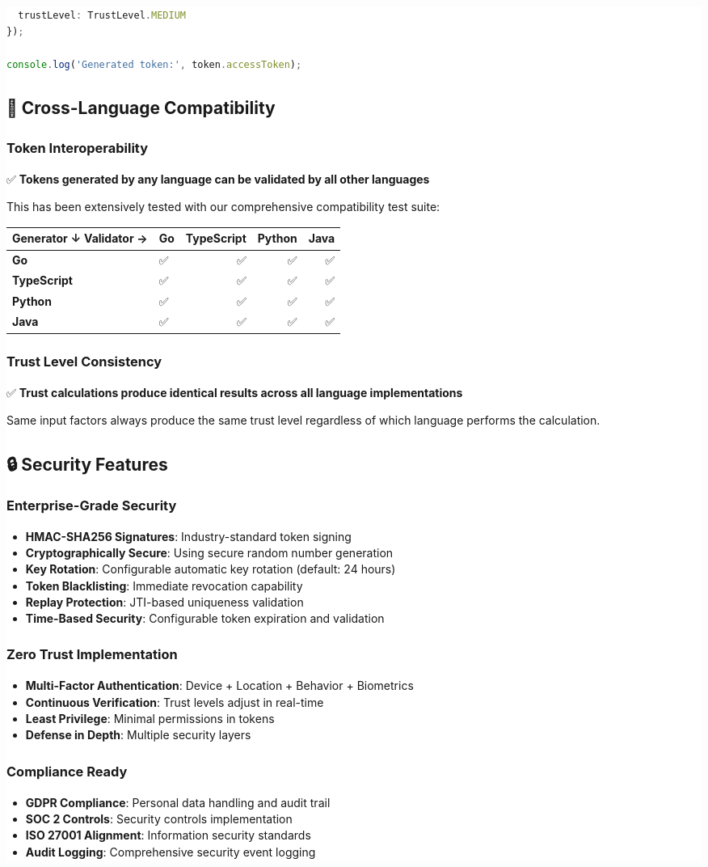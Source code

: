 ```typescript
  trustLevel: TrustLevel.MEDIUM
});

console.log('Generated token:', token.accessToken);
```

## 🔄 **Cross-Language Compatibility**

### **Token Interoperability**
✅ **Tokens generated by any language can be validated by all other languages**

This has been extensively tested with our comprehensive compatibility test suite:

| Generator ↓ Validator → | Go | TypeScript | Python | Java |
|------------------------|----|-----------:|-------:|-----:|
| **Go** | ✅ | ✅ | ✅ | ✅ |
| **TypeScript** | ✅ | ✅ | ✅ | ✅ |
| **Python** | ✅ | ✅ | ✅ | ✅ |
| **Java** | ✅ | ✅ | ✅ | ✅ |

### **Trust Level Consistency**
✅ **Trust calculations produce identical results across all language implementations**

Same input factors always produce the same trust level regardless of which language performs the calculation.

## 🔒 **Security Features**

### **Enterprise-Grade Security**
- **HMAC-SHA256 Signatures**: Industry-standard token signing
- **Cryptographically Secure**: Using secure random number generation
- **Key Rotation**: Configurable automatic key rotation (default: 24 hours)
- **Token Blacklisting**: Immediate revocation capability
- **Replay Protection**: JTI-based uniqueness validation
- **Time-Based Security**: Configurable token expiration and validation

### **Zero Trust Implementation**
- **Multi-Factor Authentication**: Device + Location + Behavior + Biometrics
- **Continuous Verification**: Trust levels adjust in real-time
- **Least Privilege**: Minimal permissions in tokens
- **Defense in Depth**: Multiple security layers

### **Compliance Ready**
- **GDPR Compliance**: Personal data handling and audit trail
- **SOC 2 Controls**: Security controls implementation
- **ISO 27001 Alignment**: Information security standards
- **Audit Logging**: Comprehensive security event logging
